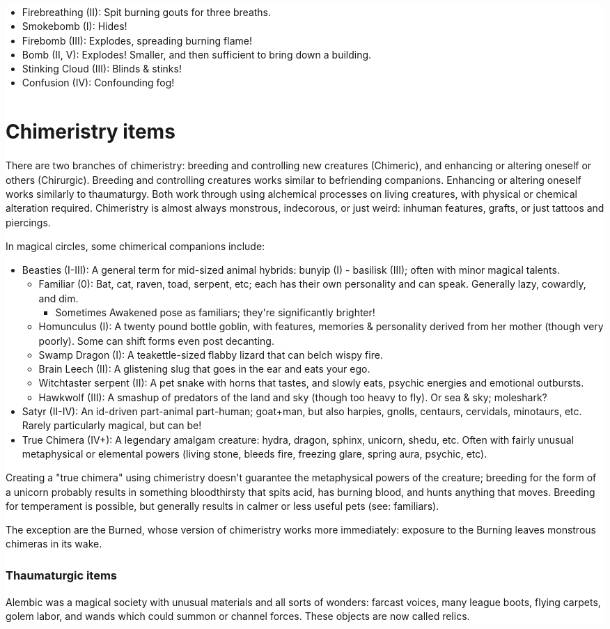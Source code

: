 * Firebreathing (II): Spit burning gouts for three breaths.
* Smokebomb (I): Hides!
* Firebomb (III): Explodes, spreading burning flame!
* Bomb (II, V): Explodes! Smaller, and then sufficient to bring down a building.
* Stinking Cloud (III): Blinds & stinks!
* Confusion (IV): Confounding fog!

# Chimeristry items

There are two branches of chimeristry: breeding and controlling new creatures (Chimeric), and enhancing or altering oneself or others (Chirurgic).
Breeding and controlling creatures works similar to befriending companions.
Enhancing or altering oneself works similarly to thaumaturgy.
Both work through using alchemical processes on living creatures, with physical or chemical alteration required.
Chimeristry is almost always monstrous, indecorous, or just weird: inhuman features, grafts, or just tattoos and piercings.

In magical circles, some chimerical companions include:
* Beasties (I-III): A general term for mid-sized animal hybrids: bunyip (I) - basilisk (III); often with minor magical talents.
  * Familiar (0): Bat, cat, raven, toad, serpent, etc; each has their own personality and can speak.
    Generally lazy, cowardly, and dim.
    * Sometimes Awakened pose as familiars; they're significantly brighter!
  * Homunculus (I): A twenty pound bottle goblin, with features, memories & personality derived from her mother (though very poorly). Some can shift forms even post decanting.
  * Swamp Dragon (I): A teakettle-sized flabby lizard that can belch wispy fire.
  * Brain Leech (II): A glistening slug that goes in the ear and eats your ego.
  * Witchtaster serpent (II): A pet snake with horns that tastes, and slowly eats, psychic energies and emotional outbursts.
  * Hawkwolf (III): A smashup of predators of the land and sky (though too heavy to fly). Or sea & sky; moleshark?
* Satyr (II-IV): An id-driven part-animal part-human; goat+man, but also harpies, gnolls, centaurs, cervidals, minotaurs, etc. Rarely particularly magical, but can be!
* True Chimera (IV+): A legendary amalgam creature: hydra, dragon, sphinx, unicorn, shedu, etc. Often with fairly unusual metaphysical or elemental powers (living stone, bleeds fire, freezing glare, spring aura, psychic, etc).

Creating a "true chimera" using chimeristry doesn't guarantee the metaphysical powers of the creature; breeding for the form of a unicorn probably results in something bloodthirsty that spits acid, has burning blood, and hunts anything that moves.
Breeding for temperament is possible, but generally results in calmer or less useful pets (see: familiars).

The exception are the Burned, whose version of chimeristry works more immediately: exposure to the Burning leaves monstrous chimeras in its wake.

### Thaumaturgic items

Alembic was a magical society with unusual materials and all sorts of wonders: farcast voices, many league boots, flying carpets, golem labor, and wands which could summon or channel forces. These objects are now called relics.
